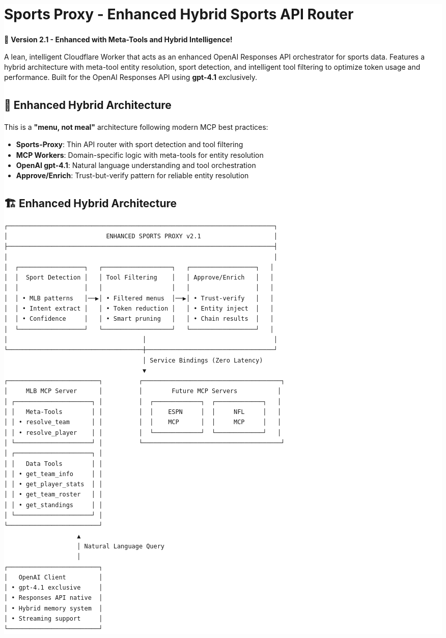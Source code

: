 # Sports Proxy - Enhanced Hybrid Sports API Router

🚀 **Version 2.1 - Enhanced with Meta-Tools and Hybrid Intelligence!**

A lean, intelligent Cloudflare Worker that acts as an enhanced OpenAI Responses API orchestrator for sports data. Features a hybrid architecture with meta-tool entity resolution, sport detection, and intelligent tool filtering to optimize token usage and performance. Built for the OpenAI Responses API using **gpt-4.1** exclusively.

## 🎯 Enhanced Hybrid Architecture

This is a **"menu, not meal"** architecture following modern MCP best practices:

- **Sports-Proxy**: Thin API router with sport detection and tool filtering
- **MCP Workers**: Domain-specific logic with meta-tools for entity resolution
- **OpenAI gpt-4.1**: Natural language understanding and tool orchestration
- **Approve/Enrich**: Trust-but-verify pattern for reliable entity resolution

## 🏗️ Enhanced Hybrid Architecture

```
┌─────────────────────────────────────────────────────────────────────────┐
│                           ENHANCED SPORTS PROXY v2.1                    │
├─────────────────────────────────────────────────────────────────────────┤
│                                                                         │
│  ┌──────────────────┐   ┌───────────────────┐   ┌──────────────────┐   │
│  │  Sport Detection │   │ Tool Filtering    │   │ Approve/Enrich   │   │
│  │                  │   │                   │   │                  │   │
│  │ • MLB patterns   │──▶│ • Filtered menus  │──▶│ • Trust-verify   │   │
│  │ • Intent extract │   │ • Token reduction │   │ • Entity inject  │   │
│  │ • Confidence     │   │ • Smart pruning   │   │ • Chain results  │   │
│  └──────────────────┘   └───────────────────┘   └──────────────────┘   │
│                                     │                                   │
└─────────────────────────────────────┼───────────────────────────────────┘
                                      │ Service Bindings (Zero Latency)
                                      ▼
┌─────────────────────────┐          ┌──────────────────────────────────────┐
│     MLB MCP Server      │          │        Future MCP Servers           │
│ ┌─────────────────────┐ │          │  ┌─────────────┐  ┌─────────────┐   │
│ │   Meta-Tools        │ │          │  │    ESPN     │  │     NFL     │   │
│ │ • resolve_team      │ │          │  │    MCP      │  │     MCP     │   │
│ │ • resolve_player    │ │          │  └─────────────┘  └─────────────┘   │
│ └─────────────────────┘ │          └──────────────────────────────────────┘
│ ┌─────────────────────┐ │
│ │   Data Tools        │ │
│ │ • get_team_info     │ │
│ │ • get_player_stats  │ │
│ │ • get_team_roster   │ │
│ │ • get_standings     │ │
│ └─────────────────────┘ │
└─────────────────────────┘
                    ▲
                    │ Natural Language Query
                    │
┌─────────────────────────┐
│   OpenAI Client         │
│ • gpt-4.1 exclusive     │
│ • Responses API native  │
│ • Hybrid memory system  │
│ • Streaming support     │
└─────────────────────────┘
```
